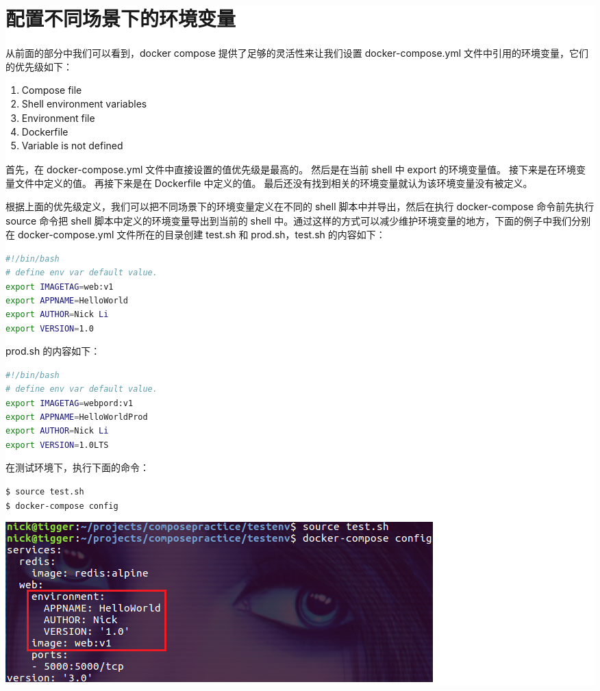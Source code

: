 # 配置不同场景下的环境变量

从前面的部分中我们可以看到，docker compose 提供了足够的灵活性来让我们设置 docker-compose.yml 文件中引用的环境变量，它们的优先级如下：

1. Compose file
2. Shell environment variables
3. Environment file
4. Dockerfile
5. Variable is not defined

首先，在 docker-compose.yml 文件中直接设置的值优先级是最高的。
然后是在当前 shell 中 export 的环境变量值。
接下来是在环境变量文件中定义的值。
再接下来是在 Dockerfile 中定义的值。
最后还没有找到相关的环境变量就认为该环境变量没有被定义。

根据上面的优先级定义，我们可以把不同场景下的环境变量定义在不同的 shell 脚本中并导出，然后在执行 docker-compose 命令前先执行 source 命令把 shell 脚本中定义的环境变量导出到当前的 shell 中。通过这样的方式可以减少维护环境变量的地方，下面的例子中我们分别在 docker-compose.yml 文件所在的目录创建 test.sh 和 prod.sh，test.sh 的内容如下：

```bash
#!/bin/bash
# define env var default value.
export IMAGETAG=web:v1
export APPNAME=HelloWorld
export AUTHOR=Nick Li
export VERSION=1.0
```

prod.sh 的内容如下：

```bash
#!/bin/bash
# define env var default value.
export IMAGETAG=webpord:v1
export APPNAME=HelloWorldProd
export AUTHOR=Nick Li
export VERSION=1.0LTS
```

在测试环境下，执行下面的命令：

```bash
$ source test.sh
$ docker-compose config
```

![ ](/images/20190306-docker-compose-var-11.png)
